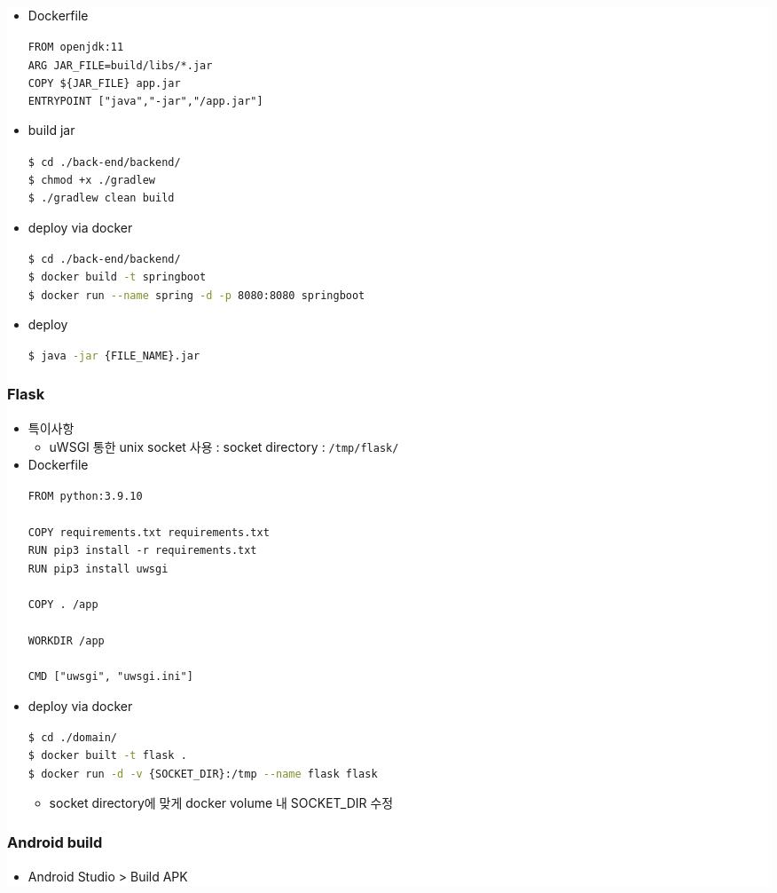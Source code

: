 - Dockerfile
  ```docker
  FROM openjdk:11
  ARG JAR_FILE=build/libs/*.jar
  COPY ${JAR_FILE} app.jar
  ENTRYPOINT ["java","-jar","/app.jar"]
  ```
- build jar
  ```bash
  $ cd ./back-end/backend/
  $ chmod +x ./gradlew
  $ ./gradlew clean build
  ```
- deploy via docker
  ```bash
  $ cd ./back-end/backend/
  $ docker build -t springboot
  $ docker run --name spring -d -p 8080:8080 springboot
  ```
- deploy
  ```bash
  $ java -jar {FILE_NAME}.jar
  ```

### Flask

- 특이사항
  - uWSGI 통한 unix socket 사용 : socket directory : `/tmp/flask/`
- Dockerfile
  ```docker
  FROM python:3.9.10

  COPY requirements.txt requirements.txt
  RUN pip3 install -r requirements.txt
  RUN pip3 install uwsgi

  COPY . /app

  WORKDIR /app

  CMD ["uwsgi", "uwsgi.ini"]
  ```
- deploy via docker
  ```bash
  $ cd ./domain/
  $ docker built -t flask .
  $ docker run -d -v {SOCKET_DIR}:/tmp --name flask flask
  ```
  - socket directory에 맞게 docker volume 내 SOCKET_DIR 수정

### Android build

- Android Studio > Build APK
